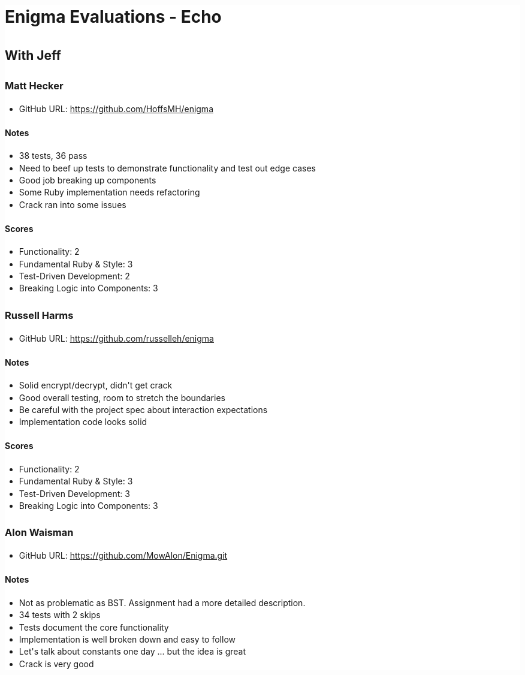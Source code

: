 # Enigma Evaluations - Echo

## With Jeff

### Matt Hecker

* GitHub URL: https://github.com/HoffsMH/enigma

#### Notes

* 38 tests, 36 pass
* Need to beef up tests to demonstrate functionality and test out edge cases
* Good job breaking up components
* Some Ruby implementation needs refactoring
* Crack ran into some issues

#### Scores

* Functionality: 2
* Fundamental Ruby & Style: 3
* Test-Driven Development: 2
* Breaking Logic into Components: 3

### Russell Harms

* GitHub URL: https://github.com/russelleh/enigma

#### Notes

* Solid encrypt/decrypt, didn't get crack
* Good overall testing, room to stretch the boundaries
* Be careful with the project spec about interaction expectations
* Implementation code looks solid

#### Scores

* Functionality: 2
* Fundamental Ruby & Style: 3
* Test-Driven Development: 3
* Breaking Logic into Components: 3

### Alon Waisman

* GitHub URL: https://github.com/MowAlon/Enigma.git

#### Notes

* Not as problematic as BST. Assignment had a more detailed description.
* 34 tests with 2 skips
* Tests document the core functionality
* Implementation is well broken down and easy to follow
* Let's talk about constants one day ... but the idea is great
* Crack is very good
